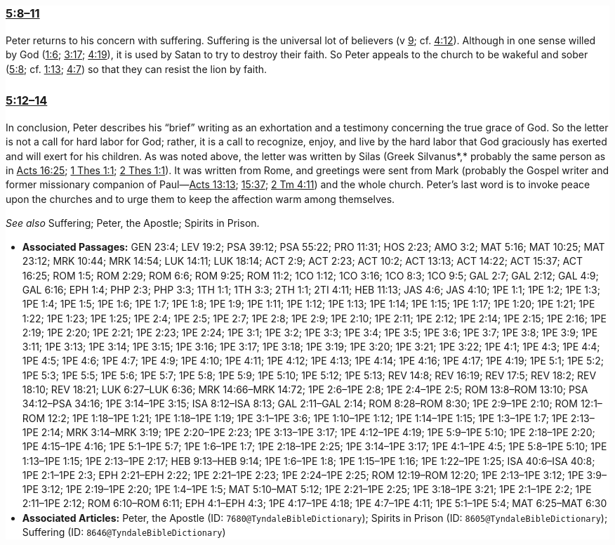 ### [5:8–11](https://ref.ly/1Pet5:8-1Pet5:11)

Peter returns to his concern with suffering. Suffering is the universal lot of believers (v [9](https://ref.ly/1Pet5:9); cf. [4:12](https://ref.ly/1Pet4:12)). Although in one sense willed by God ([1:6](https://ref.ly/1Pet1:6); [3:17](https://ref.ly/1Pet3:17); [4:19](https://ref.ly/1Pet4:19)), it is used by Satan to try to destroy their faith. So Peter appeals to the church to be wakeful and sober ([5:8](https://ref.ly/1Pet5:8); cf. [1:13](https://ref.ly/1Pet1:13); [4:7](https://ref.ly/1Pet4:7)) so that they can resist the lion by faith.

### [5:12–14](https://ref.ly/1Pet5:12-1Pet5:14)

In conclusion, Peter describes his “brief” writing as an exhortation and a testimony concerning the true grace of God. So the letter is not a call for hard labor for God; rather, it is a call to recognize, enjoy, and live by the hard labor that God graciously has exerted and will exert for his children. As was noted above, the letter was written by Silas (Greek Silvanus*,* probably the same person as in [Acts 16:25](https://ref.ly/Acts16:25); [1 Thes 1:1](https://ref.ly/1Thess1:1); [2 Thes 1:1](https://ref.ly/2Thess1:1)). It was written from Rome, and greetings were sent from Mark (probably the Gospel writer and former missionary companion of Paul—[Acts 13:13](https://ref.ly/Acts13:13); [15:37](https://ref.ly/Acts15:37); [2 Tm 4:11](https://ref.ly/2Tim4:11)) and the whole church. Peter’s last word is to invoke peace upon the churches and to urge them to keep the affection warm among themselves.

*See also* Suffering; Peter, the Apostle; Spirits in Prison.

* **Associated Passages:** GEN 23:4; LEV 19:2; PSA 39:12; PSA 55:22; PRO 11:31; HOS 2:23; AMO 3:2; MAT 5:16; MAT 10:25; MAT 23:12; MRK 10:44; MRK 14:54; LUK 14:11; LUK 18:14; ACT 2:9; ACT 2:23; ACT 10:2; ACT 13:13; ACT 14:22; ACT 15:37; ACT 16:25; ROM 1:5; ROM 2:29; ROM 6:6; ROM 9:25; ROM 11:2; 1CO 1:12; 1CO 3:16; 1CO 8:3; 1CO 9:5; GAL 2:7; GAL 2:12; GAL 4:9; GAL 6:16; EPH 1:4; PHP 2:3; PHP 3:3; 1TH 1:1; 1TH 3:3; 2TH 1:1; 2TI 4:11; HEB 11:13; JAS 4:6; JAS 4:10; 1PE 1:1; 1PE 1:2; 1PE 1:3; 1PE 1:4; 1PE 1:5; 1PE 1:6; 1PE 1:7; 1PE 1:8; 1PE 1:9; 1PE 1:11; 1PE 1:12; 1PE 1:13; 1PE 1:14; 1PE 1:15; 1PE 1:17; 1PE 1:20; 1PE 1:21; 1PE 1:22; 1PE 1:23; 1PE 1:25; 1PE 2:4; 1PE 2:5; 1PE 2:7; 1PE 2:8; 1PE 2:9; 1PE 2:10; 1PE 2:11; 1PE 2:12; 1PE 2:14; 1PE 2:15; 1PE 2:16; 1PE 2:19; 1PE 2:20; 1PE 2:21; 1PE 2:23; 1PE 2:24; 1PE 3:1; 1PE 3:2; 1PE 3:3; 1PE 3:4; 1PE 3:5; 1PE 3:6; 1PE 3:7; 1PE 3:8; 1PE 3:9; 1PE 3:11; 1PE 3:13; 1PE 3:14; 1PE 3:15; 1PE 3:16; 1PE 3:17; 1PE 3:18; 1PE 3:19; 1PE 3:20; 1PE 3:21; 1PE 3:22; 1PE 4:1; 1PE 4:3; 1PE 4:4; 1PE 4:5; 1PE 4:6; 1PE 4:7; 1PE 4:9; 1PE 4:10; 1PE 4:11; 1PE 4:12; 1PE 4:13; 1PE 4:14; 1PE 4:16; 1PE 4:17; 1PE 4:19; 1PE 5:1; 1PE 5:2; 1PE 5:3; 1PE 5:5; 1PE 5:6; 1PE 5:7; 1PE 5:8; 1PE 5:9; 1PE 5:10; 1PE 5:12; 1PE 5:13; REV 14:8; REV 16:19; REV 17:5; REV 18:2; REV 18:10; REV 18:21; LUK 6:27–LUK 6:36; MRK 14:66–MRK 14:72; 1PE 2:6–1PE 2:8; 1PE 2:4–1PE 2:5; ROM 13:8–ROM 13:10; PSA 34:12–PSA 34:16; 1PE 3:14–1PE 3:15; ISA 8:12–ISA 8:13; GAL 2:11–GAL 2:14; ROM 8:28–ROM 8:30; 1PE 2:9–1PE 2:10; ROM 12:1–ROM 12:2; 1PE 1:18–1PE 1:21; 1PE 1:18–1PE 1:19; 1PE 3:1–1PE 3:6; 1PE 1:10–1PE 1:12; 1PE 1:14–1PE 1:15; 1PE 1:3–1PE 1:7; 1PE 2:13–1PE 2:14; MRK 3:14–MRK 3:19; 1PE 2:20–1PE 2:23; 1PE 3:13–1PE 3:17; 1PE 4:12–1PE 4:19; 1PE 5:9–1PE 5:10; 1PE 2:18–1PE 2:20; 1PE 4:15–1PE 4:16; 1PE 5:1–1PE 5:7; 1PE 1:6–1PE 1:7; 1PE 2:18–1PE 2:25; 1PE 3:14–1PE 3:17; 1PE 4:1–1PE 4:5; 1PE 5:8–1PE 5:10; 1PE 1:13–1PE 1:15; 1PE 2:13–1PE 2:17; HEB 9:13–HEB 9:14; 1PE 1:6–1PE 1:8; 1PE 1:15–1PE 1:16; 1PE 1:22–1PE 1:25; ISA 40:6–ISA 40:8; 1PE 2:1–1PE 2:3; EPH 2:21–EPH 2:22; 1PE 2:21–1PE 2:23; 1PE 2:24–1PE 2:25; ROM 12:19–ROM 12:20; 1PE 2:13–1PE 3:12; 1PE 3:9–1PE 3:12; 1PE 2:19–1PE 2:20; 1PE 1:4–1PE 1:5; MAT 5:10–MAT 5:12; 1PE 2:21–1PE 2:25; 1PE 3:18–1PE 3:21; 1PE 2:1–1PE 2:2; 1PE 2:11–1PE 2:12; ROM 6:10–ROM 6:11; EPH 4:1–EPH 4:3; 1PE 4:17–1PE 4:18; 1PE 4:7–1PE 4:11; 1PE 5:1–1PE 5:4; MAT 6:25–MAT 6:30
* **Associated Articles:** Peter, the Apostle (ID: `7680@TyndaleBibleDictionary`); Spirits in Prison (ID: `8605@TyndaleBibleDictionary`); Suffering (ID: `8646@TyndaleBibleDictionary`)

